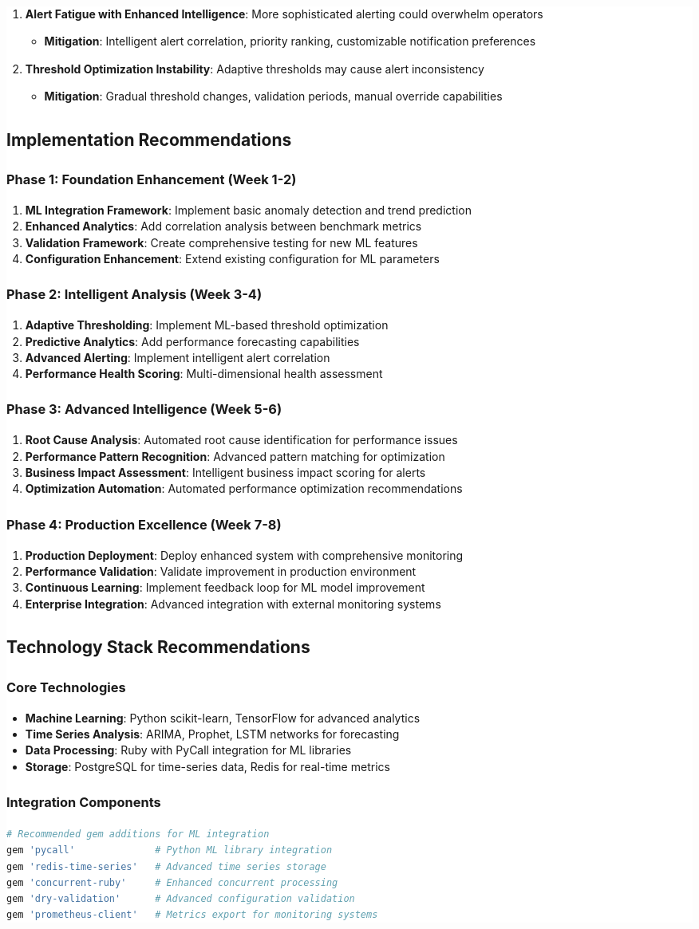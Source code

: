 1. **Alert Fatigue with Enhanced Intelligence**: More sophisticated alerting could overwhelm operators
   - **Mitigation**: Intelligent alert correlation, priority ranking, customizable notification preferences

2. **Threshold Optimization Instability**: Adaptive thresholds may cause alert inconsistency
   - **Mitigation**: Gradual threshold changes, validation periods, manual override capabilities

## Implementation Recommendations

### Phase 1: Foundation Enhancement (Week 1-2)
1. **ML Integration Framework**: Implement basic anomaly detection and trend prediction
2. **Enhanced Analytics**: Add correlation analysis between benchmark metrics
3. **Validation Framework**: Create comprehensive testing for new ML features
4. **Configuration Enhancement**: Extend existing configuration for ML parameters

### Phase 2: Intelligent Analysis (Week 3-4)
1. **Adaptive Thresholding**: Implement ML-based threshold optimization
2. **Predictive Analytics**: Add performance forecasting capabilities
3. **Advanced Alerting**: Implement intelligent alert correlation
4. **Performance Health Scoring**: Multi-dimensional health assessment

### Phase 3: Advanced Intelligence (Week 5-6)
1. **Root Cause Analysis**: Automated root cause identification for performance issues
2. **Performance Pattern Recognition**: Advanced pattern matching for optimization
3. **Business Impact Assessment**: Intelligent business impact scoring for alerts
4. **Optimization Automation**: Automated performance optimization recommendations

### Phase 4: Production Excellence (Week 7-8)
1. **Production Deployment**: Deploy enhanced system with comprehensive monitoring
2. **Performance Validation**: Validate improvement in production environment
3. **Continuous Learning**: Implement feedback loop for ML model improvement
4. **Enterprise Integration**: Advanced integration with external monitoring systems

## Technology Stack Recommendations

### Core Technologies
- **Machine Learning**: Python scikit-learn, TensorFlow for advanced analytics
- **Time Series Analysis**: ARIMA, Prophet, LSTM networks for forecasting
- **Data Processing**: Ruby with PyCall integration for ML libraries
- **Storage**: PostgreSQL for time-series data, Redis for real-time metrics

### Integration Components
```ruby
# Recommended gem additions for ML integration
gem 'pycall'              # Python ML library integration
gem 'redis-time-series'   # Advanced time series storage
gem 'concurrent-ruby'     # Enhanced concurrent processing
gem 'dry-validation'      # Advanced configuration validation
gem 'prometheus-client'   # Metrics export for monitoring systems
```
